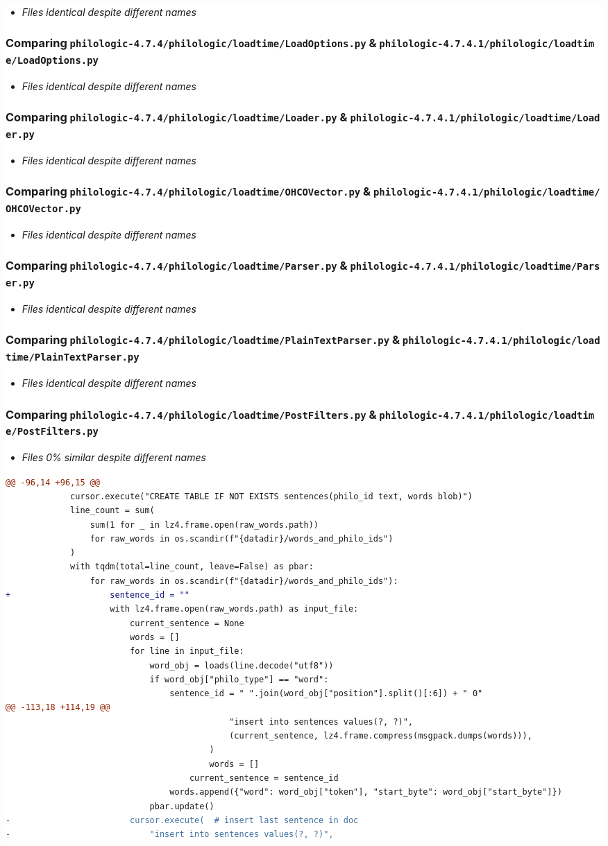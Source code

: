  * *Files identical despite different names*

### Comparing `philologic-4.7.4/philologic/loadtime/LoadOptions.py` & `philologic-4.7.4.1/philologic/loadtime/LoadOptions.py`

 * *Files identical despite different names*

### Comparing `philologic-4.7.4/philologic/loadtime/Loader.py` & `philologic-4.7.4.1/philologic/loadtime/Loader.py`

 * *Files identical despite different names*

### Comparing `philologic-4.7.4/philologic/loadtime/OHCOVector.py` & `philologic-4.7.4.1/philologic/loadtime/OHCOVector.py`

 * *Files identical despite different names*

### Comparing `philologic-4.7.4/philologic/loadtime/Parser.py` & `philologic-4.7.4.1/philologic/loadtime/Parser.py`

 * *Files identical despite different names*

### Comparing `philologic-4.7.4/philologic/loadtime/PlainTextParser.py` & `philologic-4.7.4.1/philologic/loadtime/PlainTextParser.py`

 * *Files identical despite different names*

### Comparing `philologic-4.7.4/philologic/loadtime/PostFilters.py` & `philologic-4.7.4.1/philologic/loadtime/PostFilters.py`

 * *Files 0% similar despite different names*

```diff
@@ -96,14 +96,15 @@
             cursor.execute("CREATE TABLE IF NOT EXISTS sentences(philo_id text, words blob)")
             line_count = sum(
                 sum(1 for _ in lz4.frame.open(raw_words.path))
                 for raw_words in os.scandir(f"{datadir}/words_and_philo_ids")
             )
             with tqdm(total=line_count, leave=False) as pbar:
                 for raw_words in os.scandir(f"{datadir}/words_and_philo_ids"):
+                    sentence_id = ""
                     with lz4.frame.open(raw_words.path) as input_file:
                         current_sentence = None
                         words = []
                         for line in input_file:
                             word_obj = loads(line.decode("utf8"))
                             if word_obj["philo_type"] == "word":
                                 sentence_id = " ".join(word_obj["position"].split()[:6]) + " 0"
@@ -113,18 +114,19 @@
                                             "insert into sentences values(?, ?)",
                                             (current_sentence, lz4.frame.compress(msgpack.dumps(words))),
                                         )
                                         words = []
                                     current_sentence = sentence_id
                                 words.append({"word": word_obj["token"], "start_byte": word_obj["start_byte"]})
                             pbar.update()
-                        cursor.execute(  # insert last sentence in doc
-                            "insert into sentences values(?, ?)",
```